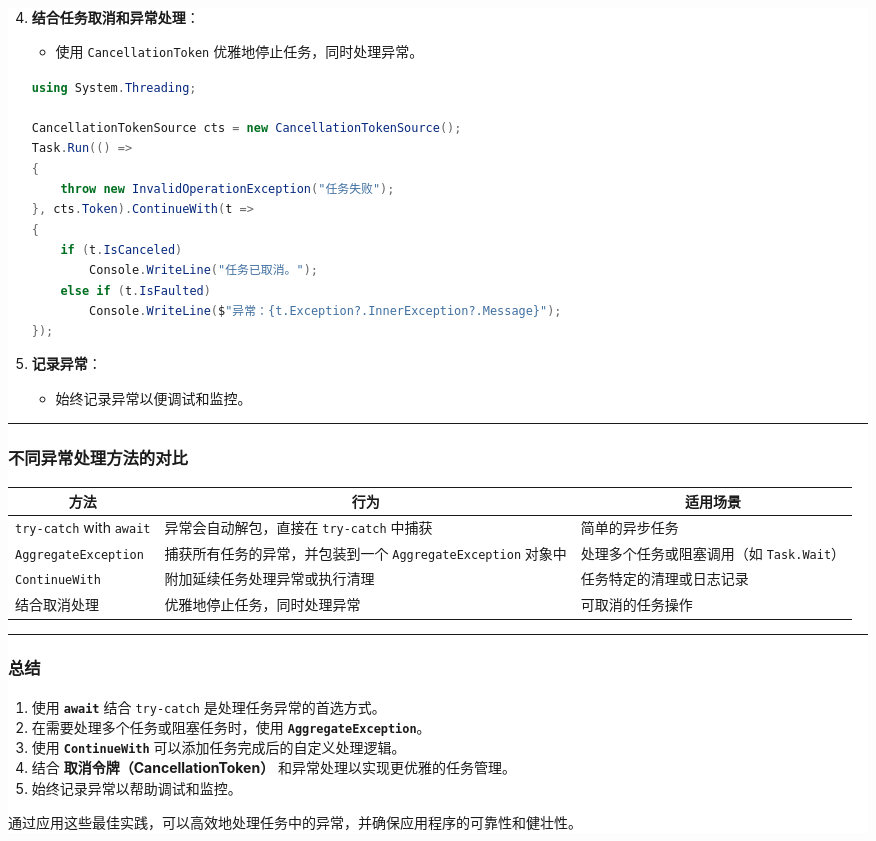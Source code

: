4. **结合任务取消和异常处理**：
   - 使用 `CancellationToken` 优雅地停止任务，同时处理异常。

   ```csharp
   using System.Threading;

   CancellationTokenSource cts = new CancellationTokenSource();
   Task.Run(() =>
   {
       throw new InvalidOperationException("任务失败");
   }, cts.Token).ContinueWith(t =>
   {
       if (t.IsCanceled)
           Console.WriteLine("任务已取消。");
       else if (t.IsFaulted)
           Console.WriteLine($"异常：{t.Exception?.InnerException?.Message}");
   });
   ```

5. **记录异常**：
   - 始终记录异常以便调试和监控。

---

### **不同异常处理方法的对比**

| **方法**                   | **行为**                                                         | **适用场景**                                |
|----------------------------|-----------------------------------------------------------------|---------------------------------------------|
| `try-catch` with `await`   | 异常会自动解包，直接在 `try-catch` 中捕获                         | 简单的异步任务                               |
| `AggregateException`       | 捕获所有任务的异常，并包装到一个 `AggregateException` 对象中       | 处理多个任务或阻塞调用（如 `Task.Wait`）      |
| `ContinueWith`             | 附加延续任务处理异常或执行清理                                   | 任务特定的清理或日志记录                     |
| 结合取消处理               | 优雅地停止任务，同时处理异常                                     | 可取消的任务操作                             |

---

### **总结**

1. 使用 **`await`** 结合 `try-catch` 是处理任务异常的首选方式。
2. 在需要处理多个任务或阻塞任务时，使用 **`AggregateException`**。
3. 使用 **`ContinueWith`** 可以添加任务完成后的自定义处理逻辑。
4. 结合 **取消令牌（CancellationToken）** 和异常处理以实现更优雅的任务管理。
5. 始终记录异常以帮助调试和监控。

通过应用这些最佳实践，可以高效地处理任务中的异常，并确保应用程序的可靠性和健壮性。
